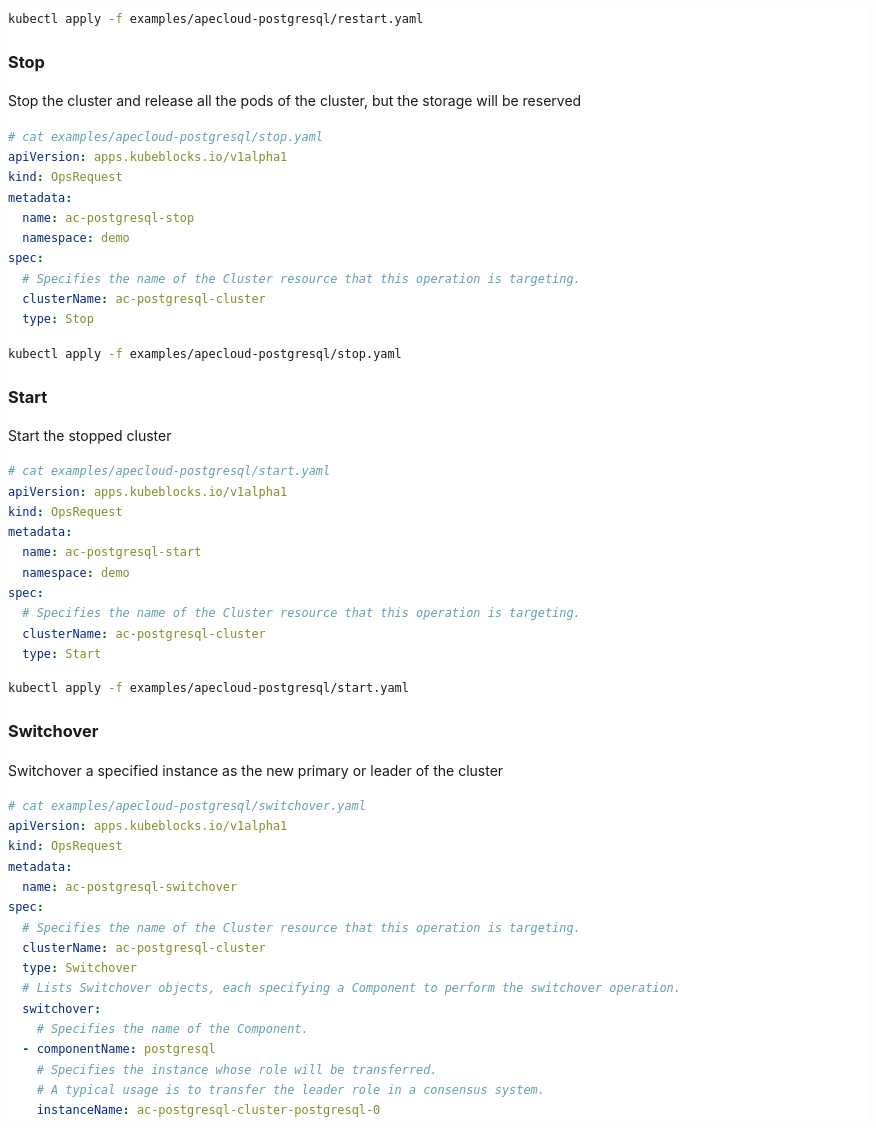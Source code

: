 ```bash
kubectl apply -f examples/apecloud-postgresql/restart.yaml
```

### Stop

Stop the cluster and release all the pods of the cluster, but the storage will be reserved

```yaml
# cat examples/apecloud-postgresql/stop.yaml
apiVersion: apps.kubeblocks.io/v1alpha1
kind: OpsRequest
metadata:
  name: ac-postgresql-stop
  namespace: demo
spec:
  # Specifies the name of the Cluster resource that this operation is targeting.
  clusterName: ac-postgresql-cluster
  type: Stop

```

```bash
kubectl apply -f examples/apecloud-postgresql/stop.yaml
```

### Start

Start the stopped cluster

```yaml
# cat examples/apecloud-postgresql/start.yaml
apiVersion: apps.kubeblocks.io/v1alpha1
kind: OpsRequest
metadata:
  name: ac-postgresql-start
  namespace: demo
spec:
  # Specifies the name of the Cluster resource that this operation is targeting.
  clusterName: ac-postgresql-cluster
  type: Start

```

```bash
kubectl apply -f examples/apecloud-postgresql/start.yaml
```

### Switchover

Switchover a specified instance as the new primary or leader of the cluster

```yaml
# cat examples/apecloud-postgresql/switchover.yaml
apiVersion: apps.kubeblocks.io/v1alpha1
kind: OpsRequest
metadata:
  name: ac-postgresql-switchover
spec:
  # Specifies the name of the Cluster resource that this operation is targeting.
  clusterName: ac-postgresql-cluster
  type: Switchover
  # Lists Switchover objects, each specifying a Component to perform the switchover operation.
  switchover:
    # Specifies the name of the Component.
  - componentName: postgresql
    # Specifies the instance whose role will be transferred.
    # A typical usage is to transfer the leader role in a consensus system.
    instanceName: ac-postgresql-cluster-postgresql-0
```